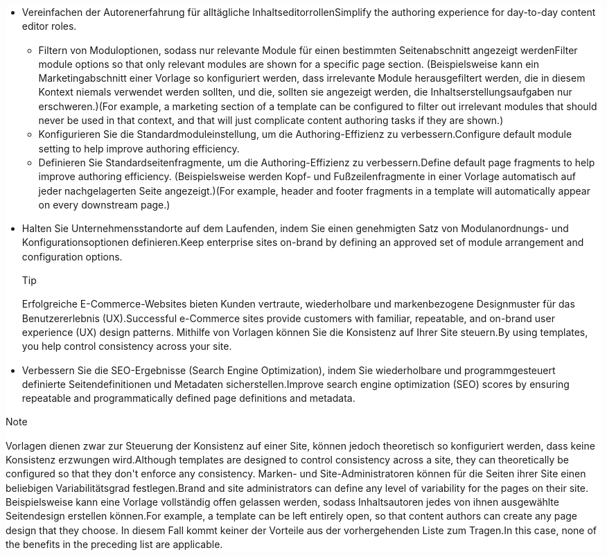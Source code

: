 - <span data-ttu-id="c3d0a-108">Vereinfachen der Autorenerfahrung für alltägliche Inhaltseditorrollen</span><span class="sxs-lookup"><span data-stu-id="c3d0a-108">Simplify the authoring experience for day-to-day content editor roles.</span></span>

    - <span data-ttu-id="c3d0a-109">Filtern von Moduloptionen, sodass nur relevante Module für einen bestimmten Seitenabschnitt angezeigt werden</span><span class="sxs-lookup"><span data-stu-id="c3d0a-109">Filter module options so that only relevant modules are shown for a specific page section.</span></span> <span data-ttu-id="c3d0a-110">(Beispielsweise kann ein Marketingabschnitt einer Vorlage so konfiguriert werden, dass irrelevante Module herausgefiltert werden, die in diesem Kontext niemals verwendet werden sollten, und die, sollten sie angezeigt werden, die Inhaltserstellungsaufgaben nur erschweren.)</span><span class="sxs-lookup"><span data-stu-id="c3d0a-110">(For example, a marketing section of a template can be configured to filter out irrelevant modules that should never be used in that context, and that will just complicate content authoring tasks if they are shown.)</span></span>
    - <span data-ttu-id="c3d0a-111">Konfigurieren Sie die Standardmoduleinstellung, um die Authoring-Effizienz zu verbessern.</span><span class="sxs-lookup"><span data-stu-id="c3d0a-111">Configure default module setting to help improve authoring efficiency.</span></span>
    - <span data-ttu-id="c3d0a-112">Definieren Sie Standardseitenfragmente, um die Authoring-Effizienz zu verbessern.</span><span class="sxs-lookup"><span data-stu-id="c3d0a-112">Define default page fragments to help improve authoring efficiency.</span></span> <span data-ttu-id="c3d0a-113">(Beispielsweise werden Kopf- und Fußzeilenfragmente in einer Vorlage automatisch auf jeder nachgelagerten Seite angezeigt.)</span><span class="sxs-lookup"><span data-stu-id="c3d0a-113">(For example, header and footer fragments in a template will automatically appear on every downstream page.)</span></span>

- <span data-ttu-id="c3d0a-114">Halten Sie Unternehmensstandorte auf dem Laufenden, indem Sie einen genehmigten Satz von Modulanordnungs- und Konfigurationsoptionen definieren.</span><span class="sxs-lookup"><span data-stu-id="c3d0a-114">Keep enterprise sites on-brand by defining an approved set of module arrangement and configuration options.</span></span>

    > [!TIP] 
    > <span data-ttu-id="c3d0a-115">Erfolgreiche E-Commerce-Websites bieten Kunden vertraute, wiederholbare und markenbezogene Designmuster für das Benutzererlebnis (UX).</span><span class="sxs-lookup"><span data-stu-id="c3d0a-115">Successful e-Commerce sites provide customers with familiar, repeatable, and on-brand user experience (UX) design patterns.</span></span> <span data-ttu-id="c3d0a-116">Mithilfe von Vorlagen können Sie die Konsistenz auf Ihrer Site steuern.</span><span class="sxs-lookup"><span data-stu-id="c3d0a-116">By using templates, you help control consistency across your site.</span></span>

- <span data-ttu-id="c3d0a-117">Verbessern Sie die SEO-Ergebnisse (Search Engine Optimization), indem Sie wiederholbare und programmgesteuert definierte Seitendefinitionen und Metadaten sicherstellen.</span><span class="sxs-lookup"><span data-stu-id="c3d0a-117">Improve search engine optimization (SEO) scores by ensuring repeatable and programmatically defined page definitions and metadata.</span></span>

> [!NOTE]
> <span data-ttu-id="c3d0a-118">Vorlagen dienen zwar zur Steuerung der Konsistenz auf einer Site, können jedoch theoretisch so konfiguriert werden, dass keine Konsistenz erzwungen wird.</span><span class="sxs-lookup"><span data-stu-id="c3d0a-118">Although templates are designed to control consistency across a site, they can theoretically be configured so that they don't enforce any consistency.</span></span> <span data-ttu-id="c3d0a-119">Marken- und Site-Administratoren können für die Seiten ihrer Site einen beliebigen Variabilitätsgrad festlegen.</span><span class="sxs-lookup"><span data-stu-id="c3d0a-119">Brand and site administrators can define any level of variability for the pages on their site.</span></span> <span data-ttu-id="c3d0a-120">Beispielsweise kann eine Vorlage vollständig offen gelassen werden, sodass Inhaltsautoren jedes von ihnen ausgewählte Seitendesign erstellen können.</span><span class="sxs-lookup"><span data-stu-id="c3d0a-120">For example, a template can be left entirely open, so that content authors can create any page design that they choose.</span></span> <span data-ttu-id="c3d0a-121">In diesem Fall kommt keiner der Vorteile aus der vorhergehenden Liste zum Tragen.</span><span class="sxs-lookup"><span data-stu-id="c3d0a-121">In this case, none of the benefits in the preceding list are applicable.</span></span>
